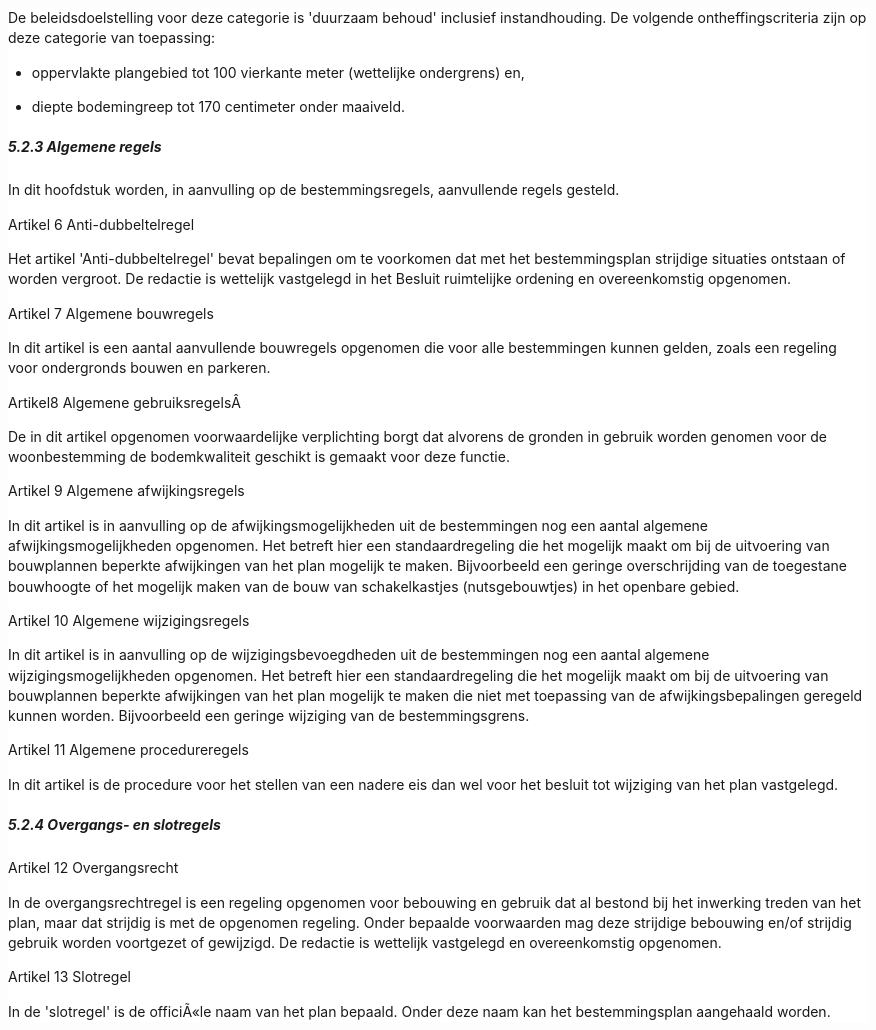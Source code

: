 De beleidsdoelstelling voor deze categorie is 'duurzaam behoud' inclusief instandhouding. De volgende ontheffingscriteria zijn op deze categorie van toepassing:

* oppervlakte plangebied tot 100 vierkante meter (wettelijke ondergrens) en,

* diepte bodemingreep tot 170 centimeter onder maaiveld.

##### 5\.2\.3 Algemene regels

In dit hoofdstuk worden, in aanvulling op de bestemmingsregels, aanvullende regels gesteld.

Artikel 6 Anti\-dubbeltelregel

Het artikel 'Anti\-dubbeltelregel' bevat bepalingen om te voorkomen dat met het bestemmingsplan strijdige situaties ontstaan of worden vergroot. De redactie is wettelijk vastgelegd in het Besluit ruimtelijke ordening en overeenkomstig opgenomen.

Artikel 7 Algemene bouwregels

In dit artikel is een aantal aanvullende bouwregels opgenomen die voor alle bestemmingen kunnen gelden, zoals een regeling voor ondergronds bouwen en parkeren.

Artikel8 Algemene gebruiksregelsÂ

De in dit artikel opgenomen voorwaardelijke verplichting borgt dat alvorens de gronden in gebruik worden genomen voor de woonbestemming de bodemkwaliteit geschikt is gemaakt voor deze functie.

Artikel 9 Algemene afwijkingsregels

In dit artikel is in aanvulling op de afwijkingsmogelijkheden uit de bestemmingen nog een aantal algemene afwijkingsmogelijkheden opgenomen. Het betreft hier een standaardregeling die het mogelijk maakt om bij de uitvoering van bouwplannen beperkte afwijkingen van het plan mogelijk te maken. Bijvoorbeeld een geringe overschrijding van de toegestane bouwhoogte of het mogelijk maken van de bouw van schakelkastjes (nutsgebouwtjes) in het openbare gebied.

Artikel 10 Algemene wijzigingsregels

In dit artikel is in aanvulling op de wijzigingsbevoegdheden uit de bestemmingen nog een aantal algemene wijzigingsmogelijkheden opgenomen. Het betreft hier een standaardregeling die het mogelijk maakt om bij de uitvoering van bouwplannen beperkte afwijkingen van het plan mogelijk te maken die niet met toepassing van de afwijkingsbepalingen geregeld kunnen worden. Bijvoorbeeld een geringe wijziging van de bestemmingsgrens.

Artikel 11 Algemene procedureregels

In dit artikel is de procedure voor het stellen van een nadere eis dan wel voor het besluit tot wijziging van het plan vastgelegd.

##### 5\.2\.4 Overgangs\- en slotregels

Artikel 12 Overgangsrecht

In de overgangsrechtregel is een regeling opgenomen voor bebouwing en gebruik dat al bestond bij het inwerking treden van het plan, maar dat strijdig is met de opgenomen regeling. Onder bepaalde voorwaarden mag deze strijdige bebouwing en/of strijdig gebruik worden voortgezet of gewijzigd. De redactie is wettelijk vastgelegd en overeenkomstig opgenomen.

Artikel 13 Slotregel

In de 'slotregel' is de officiÃ«le naam van het plan bepaald. Onder deze naam kan het bestemmingsplan aangehaald worden.
